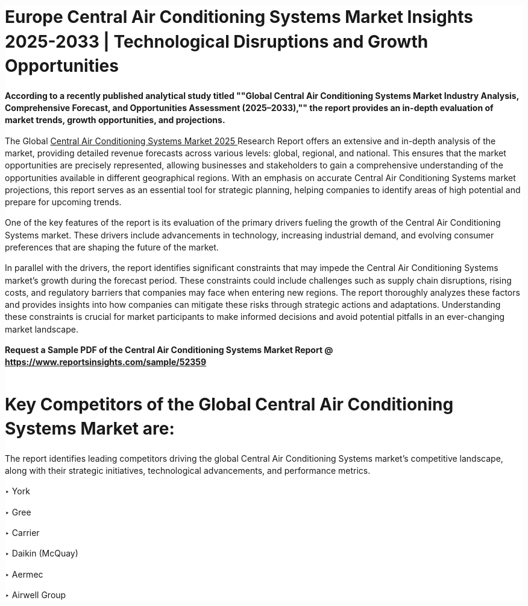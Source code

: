 # Europe Central Air Conditioning Systems Market Insights 2025-2033 | Technological Disruptions and Growth Opportunities

<strong>According to a recently published analytical study titled ""Global Central Air Conditioning Systems Market Industry Analysis, Comprehensive Forecast, and Opportunities Assessment (2025–2033),"" the report provides an in-depth evaluation of market trends, growth opportunities, and projections.</strong>

The Global <a href=https://www.reportsinsights.com/sample/52359>Central Air Conditioning Systems Market 2025 </a> Research Report offers an extensive and in-depth analysis of the market, providing detailed revenue forecasts across various levels: global, regional, and national. This ensures that the market opportunities are precisely represented, allowing businesses and stakeholders to gain a comprehensive understanding of the opportunities available in different geographical regions. With an emphasis on accurate Central Air Conditioning Systems market projections, this report serves as an essential tool for strategic planning, helping companies to identify areas of high potential and prepare for upcoming trends.

One of the key features of the report is its evaluation of the primary drivers fueling the growth of the Central Air Conditioning Systems market. These drivers include advancements in technology, increasing industrial demand, and evolving consumer preferences that are shaping the future of the market. 

In parallel with the drivers, the report identifies significant constraints that may impede the Central Air Conditioning Systems market’s growth during the forecast period. These constraints could include challenges such as supply chain disruptions, rising costs, and regulatory barriers that companies may face when entering new regions. The report thoroughly analyzes these factors and provides insights into how companies can mitigate these risks through strategic actions and adaptations. Understanding these constraints is crucial for market participants to make informed decisions and avoid potential pitfalls in an ever-changing market landscape.

<strong>Request a Sample PDF of the Central Air Conditioning Systems Market Report </strong><strong>@<a href=https://www.reportsinsights.com/sample/52359> https://www.reportsinsights.com/sample/52359</a></strong></font>

# <strong>Key Competitors of the Global Central Air Conditioning Systems Market are:</strong>

The report identifies leading competitors driving the global Central Air Conditioning Systems market’s competitive landscape, along with their strategic initiatives, technological advancements, and performance metrics.

‣ York

‣ Gree

‣ Carrier

‣ Daikin (McQuay)

‣ Aermec

‣ Airwell Group
